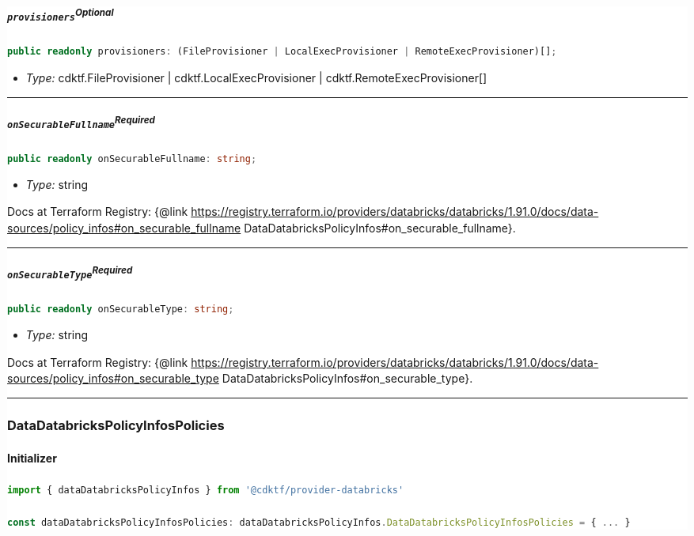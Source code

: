 ##### `provisioners`<sup>Optional</sup> <a name="provisioners" id="@cdktf/provider-databricks.dataDatabricksPolicyInfos.DataDatabricksPolicyInfosConfig.property.provisioners"></a>

```typescript
public readonly provisioners: (FileProvisioner | LocalExecProvisioner | RemoteExecProvisioner)[];
```

- *Type:* cdktf.FileProvisioner | cdktf.LocalExecProvisioner | cdktf.RemoteExecProvisioner[]

---

##### `onSecurableFullname`<sup>Required</sup> <a name="onSecurableFullname" id="@cdktf/provider-databricks.dataDatabricksPolicyInfos.DataDatabricksPolicyInfosConfig.property.onSecurableFullname"></a>

```typescript
public readonly onSecurableFullname: string;
```

- *Type:* string

Docs at Terraform Registry: {@link https://registry.terraform.io/providers/databricks/databricks/1.91.0/docs/data-sources/policy_infos#on_securable_fullname DataDatabricksPolicyInfos#on_securable_fullname}.

---

##### `onSecurableType`<sup>Required</sup> <a name="onSecurableType" id="@cdktf/provider-databricks.dataDatabricksPolicyInfos.DataDatabricksPolicyInfosConfig.property.onSecurableType"></a>

```typescript
public readonly onSecurableType: string;
```

- *Type:* string

Docs at Terraform Registry: {@link https://registry.terraform.io/providers/databricks/databricks/1.91.0/docs/data-sources/policy_infos#on_securable_type DataDatabricksPolicyInfos#on_securable_type}.

---

### DataDatabricksPolicyInfosPolicies <a name="DataDatabricksPolicyInfosPolicies" id="@cdktf/provider-databricks.dataDatabricksPolicyInfos.DataDatabricksPolicyInfosPolicies"></a>

#### Initializer <a name="Initializer" id="@cdktf/provider-databricks.dataDatabricksPolicyInfos.DataDatabricksPolicyInfosPolicies.Initializer"></a>

```typescript
import { dataDatabricksPolicyInfos } from '@cdktf/provider-databricks'

const dataDatabricksPolicyInfosPolicies: dataDatabricksPolicyInfos.DataDatabricksPolicyInfosPolicies = { ... }
```
